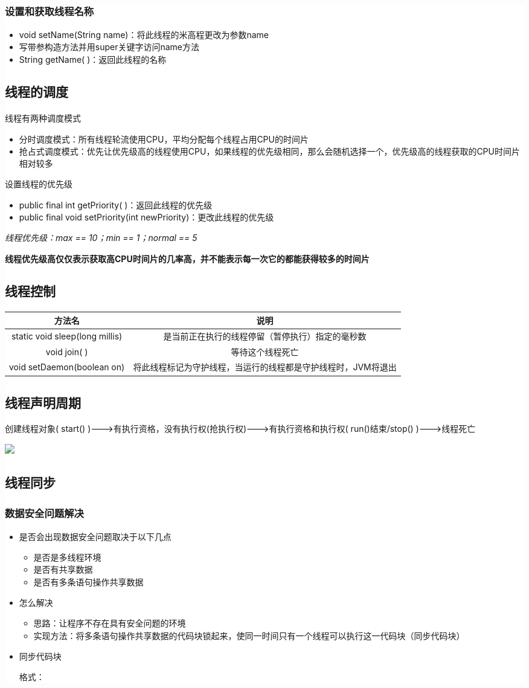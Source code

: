 ### 设置和获取线程名称

* void setName(String name)：将此线程的米高程更改为参数name
* 写带参构造方法并用super关键字访问name方法
* String getName( )：返回此线程的名称

## 线程的调度

线程有两种调度模式

* 分时调度模式：所有线程轮流使用CPU，平均分配每个线程占用CPU的时间片
* 抢占式调度模式：优先让优先级高的线程使用CPU，如果线程的优先级相同，那么会随机选择一个，优先级高的线程获取的CPU时间片相对较多

设置线程的优先级

* public final int getPriority( )：返回此线程的优先级
* public final void setPriority(int newPriority)：更改此线程的优先级

*线程优先级：max == 10；min == 1；normal == 5*

**线程优先级高仅仅表示获取高CPU时间片的几率高，并不能表示每一次它的都能获得较多的时间片**

## 线程控制

|             方法名             |                             说明                             |
| :----------------------------: | :----------------------------------------------------------: |
| static void sleep(long millis) |       是当前正在执行的线程停留（暂停执行）指定的毫秒数       |
|          void join( )          |                       等待这个线程死亡                       |
|   void setDaemon(boolean on)   | 将此线程标记为守护线程，当运行的线程都是守护线程时，JVM将退出 |

## 线程声明周期

创建线程对象( start() )--->有执行资格，没有执行权(抢执行权)--->有执行资格和执行权( run()结束/stop() )--->线程死亡

![](C:\Users\zyx\Desktop\大学\LearnGit\Learn\zyx-lqq\zyx\MarkDown\线程声明周期.png)

## 线程同步

### 数据安全问题解决

* 是否会出现数据安全问题取决于以下几点
  * 是否是多线程环境
  * 是否有共享数据
  * 是否有多条语句操作共享数据
* 怎么解决
  * 思路：让程序不存在具有安全问题的环境
  * 实现方法：将多条语句操作共享数据的代码块锁起来，使同一时间只有一个线程可以执行这一代码块（同步代码块）

* 同步代码块

  格式：
